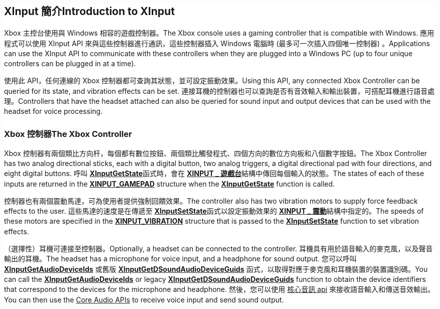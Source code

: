 ## <a name="introduction-to-xinput"></a><span data-ttu-id="9e7b2-119">XInput 簡介</span><span class="sxs-lookup"><span data-stu-id="9e7b2-119">Introduction to XInput</span></span>

<span data-ttu-id="9e7b2-120">Xbox 主控台使用與 Windows 相容的遊戲控制器。</span><span class="sxs-lookup"><span data-stu-id="9e7b2-120">The Xbox console uses a gaming controller that is compatible with Windows.</span></span> <span data-ttu-id="9e7b2-121">應用程式可以使用 XInput API 來與這些控制器進行通訊，這些控制器插入 Windows 電腦時 (最多可一次插入四個唯一控制器) 。</span><span class="sxs-lookup"><span data-stu-id="9e7b2-121">Applications can use the XInput API to communicate with these controllers when they are plugged into a Windows PC (up to four unique controllers can be plugged in at a time).</span></span>

<span data-ttu-id="9e7b2-122">使用此 API，任何連線的 Xbox 控制器都可查詢其狀態，並可設定振動效果。</span><span class="sxs-lookup"><span data-stu-id="9e7b2-122">Using this API, any connected Xbox Controller can be queried for its state, and vibration effects can be set.</span></span> <span data-ttu-id="9e7b2-123">連接耳機的控制器也可以查詢是否有音效輸入和輸出裝置，可搭配耳機進行語音處理。</span><span class="sxs-lookup"><span data-stu-id="9e7b2-123">Controllers that have the headset attached can also be queried for sound input and output devices that can be used with the headset for voice processing.</span></span>

### <a name="the-xbox-controller"></a><span data-ttu-id="9e7b2-124">Xbox 控制器</span><span class="sxs-lookup"><span data-stu-id="9e7b2-124">The Xbox Controller</span></span>

<span data-ttu-id="9e7b2-125">Xbox 控制器有兩個類比方向杆，每個都有數位按鈕、兩個類比觸發程式、四個方向的數位方向板和八個數字按鈕。</span><span class="sxs-lookup"><span data-stu-id="9e7b2-125">The Xbox Controller has two analog directional sticks, each with a digital button, two analog triggers, a digital directional pad with four directions, and eight digital buttons.</span></span> <span data-ttu-id="9e7b2-126">呼叫 [**XInputGetState**](/windows/desktop/api/XInput/nf-xinput-xinputgetstate)函式時，會在 [**XINPUT \_ 遊戲台**](/windows/desktop/api/XInput/ns-xinput-xinput_gamepad)結構中傳回每個輸入的狀態。</span><span class="sxs-lookup"><span data-stu-id="9e7b2-126">The states of each of these inputs are returned in the [**XINPUT\_GAMEPAD**](/windows/desktop/api/XInput/ns-xinput-xinput_gamepad) structure when the [**XInputGetState**](/windows/desktop/api/XInput/nf-xinput-xinputgetstate) function is called.</span></span>

<span data-ttu-id="9e7b2-127">控制器也有兩個震動馬達，可為使用者提供強制回饋效果。</span><span class="sxs-lookup"><span data-stu-id="9e7b2-127">The controller also has two vibration motors to supply force feedback effects to the user.</span></span> <span data-ttu-id="9e7b2-128">這些馬達的速度是在傳遞至 [**XInputSetState**](/windows/desktop/api/XInput/nf-xinput-xinputsetstate)函式以設定振動效果的 [**XINPUT \_ 震動**](/windows/desktop/api/XInput/ns-xinput-xinput_vibration)結構中指定的。</span><span class="sxs-lookup"><span data-stu-id="9e7b2-128">The speeds of these motors are specified in the [**XINPUT\_VIBRATION**](/windows/desktop/api/XInput/ns-xinput-xinput_vibration) structure that is passed to the [**XInputSetState**](/windows/desktop/api/XInput/nf-xinput-xinputsetstate) function to set vibration effects.</span></span>

<span data-ttu-id="9e7b2-129">（選擇性）耳機可連接至控制器。</span><span class="sxs-lookup"><span data-stu-id="9e7b2-129">Optionally, a headset can be connected to the controller.</span></span> <span data-ttu-id="9e7b2-130">耳機具有用於語音輸入的麥克風，以及聲音輸出的耳機。</span><span class="sxs-lookup"><span data-stu-id="9e7b2-130">The headset has a microphone for voice input, and a headphone for sound output.</span></span> <span data-ttu-id="9e7b2-131">您可以呼叫 [**XInputGetAudioDeviceIds**](/windows/desktop/api/XInput/nf-xinput-xinputgetaudiodeviceids) 或舊版 [**XInputGetDSoundAudioDeviceGuids**](/windows/desktop/api/XInput/nf-xinput-xinputgetdsoundaudiodeviceguids) 函式，以取得對應于麥克風和耳機裝置的裝置識別碼。</span><span class="sxs-lookup"><span data-stu-id="9e7b2-131">You can call the [**XInputGetAudioDeviceIds**](/windows/desktop/api/XInput/nf-xinput-xinputgetaudiodeviceids) or legacy [**XInputGetDSoundAudioDeviceGuids**](/windows/desktop/api/XInput/nf-xinput-xinputgetdsoundaudiodeviceguids) function to obtain the device identifiers that correspond to the devices for the microphone and headphone.</span></span> <span data-ttu-id="9e7b2-132">然後，您可以使用 [核心音訊 api](/windows/desktop/CoreAudio/core-audio-apis-in-windows-vista) 來接收語音輸入和傳送音效輸出。</span><span class="sxs-lookup"><span data-stu-id="9e7b2-132">You can then use the [Core Audio APIs](/windows/desktop/CoreAudio/core-audio-apis-in-windows-vista) to receive voice input and send sound output.</span></span>
